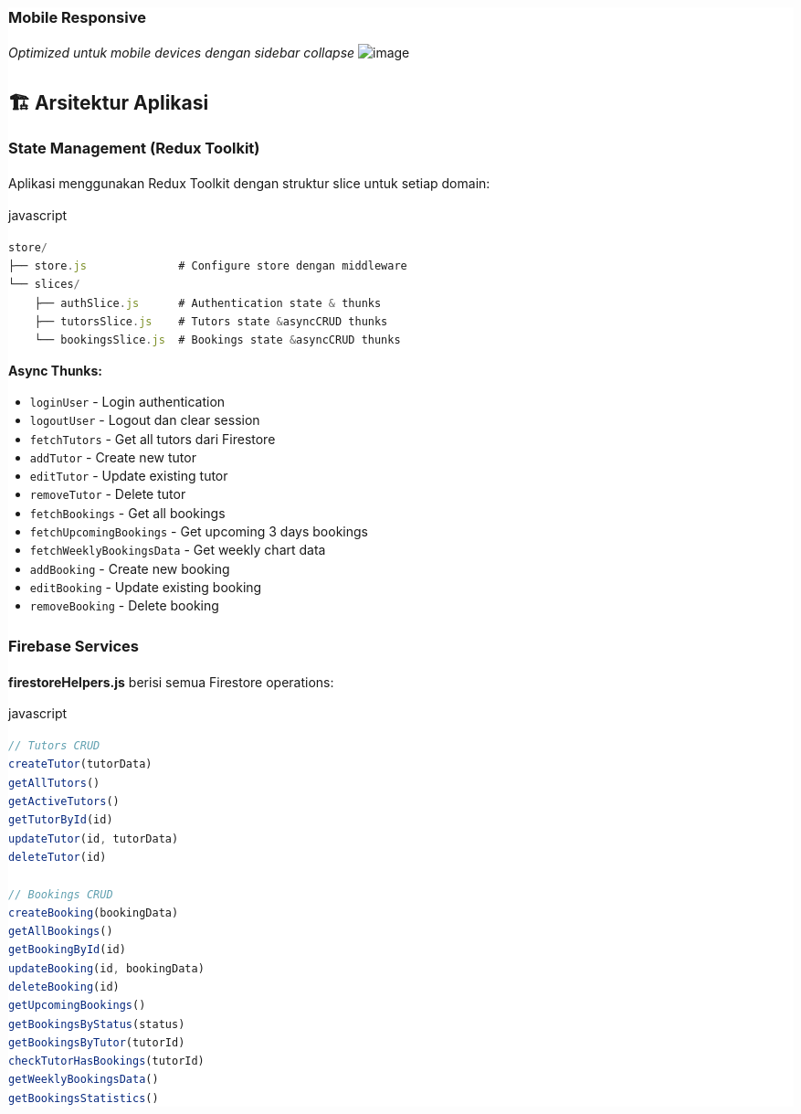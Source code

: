 ### Mobile Responsive
*Optimized untuk mobile devices dengan sidebar collapse*
<img width="1920" height="1080" alt="image" src="https://github.com/user-attachments/assets/c8b0d6c8-1fa7-4658-87a3-ec240ff9f6de" />

## 🏗 Arsitektur Aplikasi

### State Management (Redux Toolkit)

Aplikasi menggunakan Redux Toolkit dengan struktur slice untuk setiap domain:

javascript

```javascript
store/
├── store.js              # Configure store dengan middleware
└── slices/
    ├── authSlice.js      # Authentication state & thunks
    ├── tutorsSlice.js    # Tutors state &asyncCRUD thunks
    └── bookingsSlice.js  # Bookings state &asyncCRUD thunks
```

**Async Thunks:**

* `loginUser` - Login authentication
* `logoutUser` - Logout dan clear session
* `fetchTutors` - Get all tutors dari Firestore
* `addTutor` - Create new tutor
* `editTutor` - Update existing tutor
* `removeTutor` - Delete tutor
* `fetchBookings` - Get all bookings
* `fetchUpcomingBookings` - Get upcoming 3 days bookings
* `fetchWeeklyBookingsData` - Get weekly chart data
* `addBooking` - Create new booking
* `editBooking` - Update existing booking
* `removeBooking` - Delete booking

### Firebase Services

**firestoreHelpers.js** berisi semua Firestore operations:

javascript

```javascript
// Tutors CRUD
createTutor(tutorData)
getAllTutors()
getActiveTutors()
getTutorById(id)
updateTutor(id, tutorData)
deleteTutor(id)

// Bookings CRUD
createBooking(bookingData)
getAllBookings()
getBookingById(id)
updateBooking(id, bookingData)
deleteBooking(id)
getUpcomingBookings()
getBookingsByStatus(status)
getBookingsByTutor(tutorId)
checkTutorHasBookings(tutorId)
getWeeklyBookingsData()
getBookingsStatistics()
```
